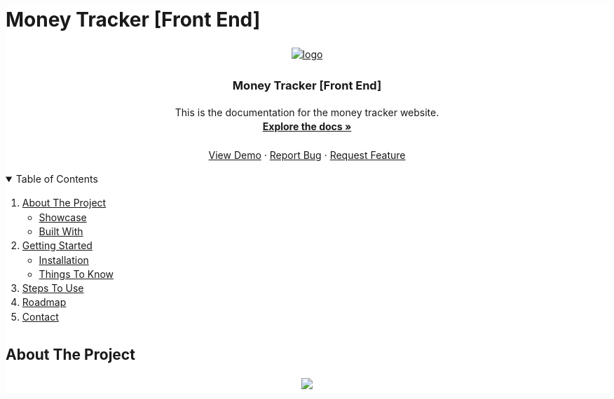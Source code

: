 # Money Tracker [Front End]




<p align="center">
  <a href="https://orakeshi.github.io/">
    <img src="https://i.imgur.com/q62FsJf.png" alt="logo" width="100%" height="100%">
  </a>

<h3 align="center">Money Tracker [Front End]</h3>

<p align="center">
 This is the documentation for the money tracker website.
 <br />
 <a href=""><strong>Explore the docs »</strong></a>
 <br />
 <br />
 <a href="">View Demo</a>
 ·
 <a href="https://github.com/Orakeshi/MoneyTracker-FrontEnd/issues">Report Bug</a>
 ·
 <a href="https://github.com/Orakeshi/MoneyTracker-FrontEnd/issues">Request Feature</a>
</p>




<details open="open">
  <summary>Table of Contents</summary>
  <ol>
    <li>
      <a href="#about-the-project">About The Project</a>
      <ul>
        <li><a href="#showcase">Showcase</a></li>
        <li><a href="#built-with">Built With</a></li>
      </ul>
    </li>
    <li>
      <a href="#getting-started">Getting Started</a>
      <ul>
        <li><a href="#installation">Installation</a></li>
        <li><a href="#things-to-know">Things To Know</a></li>
      </ul>
    </li>
    <li><a href="#steps-to-use">Steps To Use</a></li>
    <li><a href="#roadmap">Roadmap</a></li>
    <li><a href="#contact">Contact</a></li>
  </ol>
</details>




## About The Project
<p align="center">
   <img width="100%" src="https://i.imgur.com/3HDWIKZ.png">
</p>


[product-screenshot]: https://i.imgur.com/BweiH9E.png